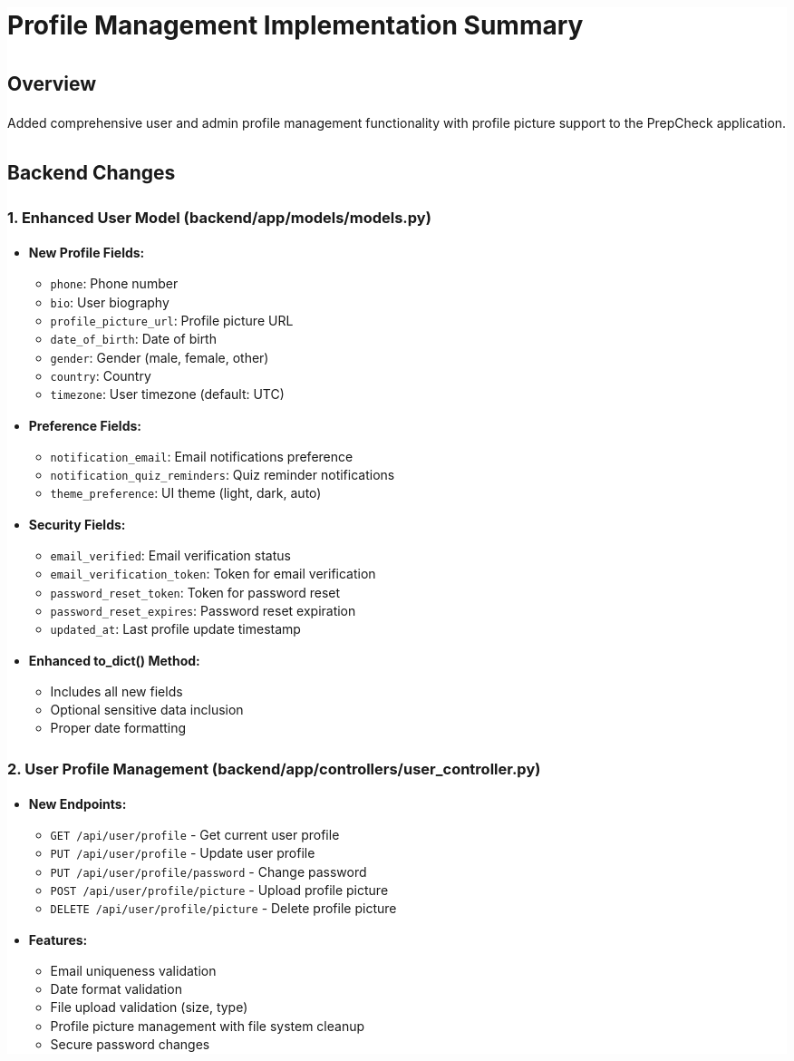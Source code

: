 # Profile Management Implementation Summary

## Overview
Added comprehensive user and admin profile management functionality with profile picture support to the PrepCheck application.

## Backend Changes

### 1. Enhanced User Model (backend/app/models/models.py)
- **New Profile Fields:**
  - `phone`: Phone number
  - `bio`: User biography
  - `profile_picture_url`: Profile picture URL
  - `date_of_birth`: Date of birth
  - `gender`: Gender (male, female, other)
  - `country`: Country
  - `timezone`: User timezone (default: UTC)
  
- **Preference Fields:**
  - `notification_email`: Email notifications preference
  - `notification_quiz_reminders`: Quiz reminder notifications
  - `theme_preference`: UI theme (light, dark, auto)
  
- **Security Fields:**
  - `email_verified`: Email verification status
  - `email_verification_token`: Token for email verification
  - `password_reset_token`: Token for password reset
  - `password_reset_expires`: Password reset expiration
  - `updated_at`: Last profile update timestamp

- **Enhanced to_dict() Method:**
  - Includes all new fields
  - Optional sensitive data inclusion
  - Proper date formatting

### 2. User Profile Management (backend/app/controllers/user_controller.py)
- **New Endpoints:**
  - `GET /api/user/profile` - Get current user profile
  - `PUT /api/user/profile` - Update user profile
  - `PUT /api/user/profile/password` - Change password
  - `POST /api/user/profile/picture` - Upload profile picture
  - `DELETE /api/user/profile/picture` - Delete profile picture

- **Features:**
  - Email uniqueness validation
  - Date format validation
  - File upload validation (size, type)
  - Profile picture management with file system cleanup
  - Secure password changes
